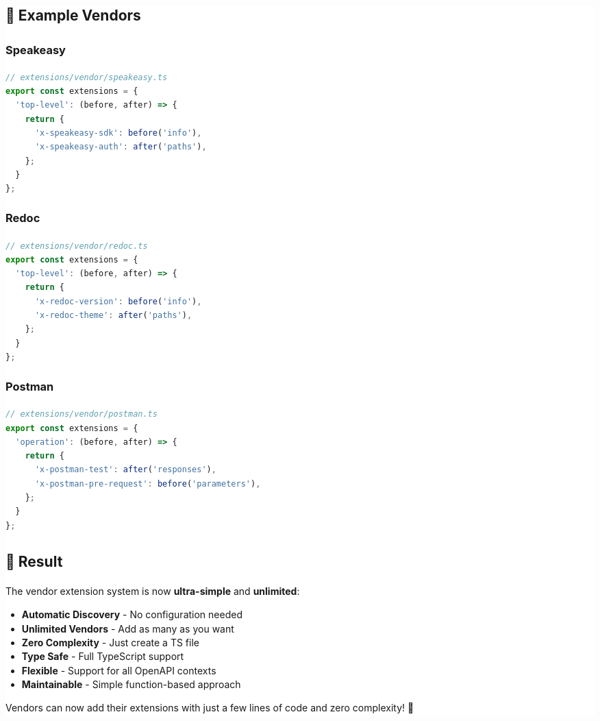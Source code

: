 ## 🎯 Example Vendors

### Speakeasy
```typescript
// extensions/vendor/speakeasy.ts
export const extensions = {
  'top-level': (before, after) => {
    return {
      'x-speakeasy-sdk': before('info'),
      'x-speakeasy-auth': after('paths'),
    };
  }
};
```

### Redoc
```typescript
// extensions/vendor/redoc.ts
export const extensions = {
  'top-level': (before, after) => {
    return {
      'x-redoc-version': before('info'),
      'x-redoc-theme': after('paths'),
    };
  }
};
```

### Postman
```typescript
// extensions/vendor/postman.ts
export const extensions = {
  'operation': (before, after) => {
    return {
      'x-postman-test': after('responses'),
      'x-postman-pre-request': before('parameters'),
    };
  }
};
```

## 🎯 Result

The vendor extension system is now **ultra-simple** and **unlimited**:

- **Automatic Discovery** - No configuration needed
- **Unlimited Vendors** - Add as many as you want
- **Zero Complexity** - Just create a TS file
- **Type Safe** - Full TypeScript support
- **Flexible** - Support for all OpenAPI contexts
- **Maintainable** - Simple function-based approach

Vendors can now add their extensions with just a few lines of code and zero complexity! 🚀